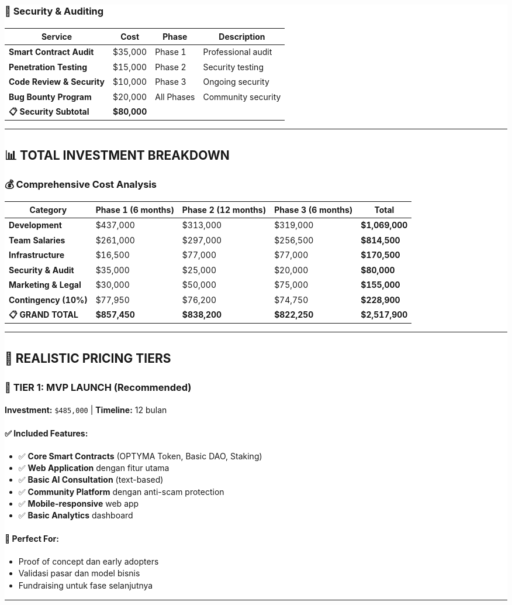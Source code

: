 ### 🔐 **Security & Auditing**

| Service | Cost | Phase | Description |
|---------|------|-------|-------------|
| **Smart Contract Audit** | $35,000 | Phase 1 | Professional audit |
| **Penetration Testing** | $15,000 | Phase 2 | Security testing |
| **Code Review & Security** | $10,000 | Phase 3 | Ongoing security |
| **Bug Bounty Program** | $20,000 | All Phases | Community security |
| **📋 Security Subtotal** | **$80,000** | | |

---

## 📊 TOTAL INVESTMENT BREAKDOWN

### 💰 **Comprehensive Cost Analysis**

| Category | Phase 1 (6 months) | Phase 2 (12 months) | Phase 3 (6 months) | **Total** |
|----------|-------------------|--------------------|--------------------|-----------|
| **Development** | $437,000 | $313,000 | $319,000 | **$1,069,000** |
| **Team Salaries** | $261,000 | $297,000 | $256,500 | **$814,500** |
| **Infrastructure** | $16,500 | $77,000 | $77,000 | **$170,500** |
| **Security & Audit** | $35,000 | $25,000 | $20,000 | **$80,000** |
| **Marketing & Legal** | $30,000 | $50,000 | $75,000 | **$155,000** |
| **Contingency (10%)** | $77,950 | $76,200 | $74,750 | **$228,900** |
| **📋 GRAND TOTAL** | **$857,450** | **$838,200** | **$822,250** | **$2,517,900** |

---

## 🎯 REALISTIC PRICING TIERS

### 💎 **TIER 1: MVP LAUNCH (Recommended)**
**Investment:** `$485,000` | **Timeline:** 12 bulan

#### ✅ **Included Features:**
- ✅ **Core Smart Contracts** (OPTYMA Token, Basic DAO, Staking)
- ✅ **Web Application** dengan fitur utama
- ✅ **Basic AI Consultation** (text-based)
- ✅ **Community Platform** dengan anti-scam protection
- ✅ **Mobile-responsive** web app
- ✅ **Basic Analytics** dashboard

#### 🎯 **Perfect For:**
- Proof of concept dan early adopters
- Validasi pasar dan model bisnis
- Fundraising untuk fase selanjutnya

---